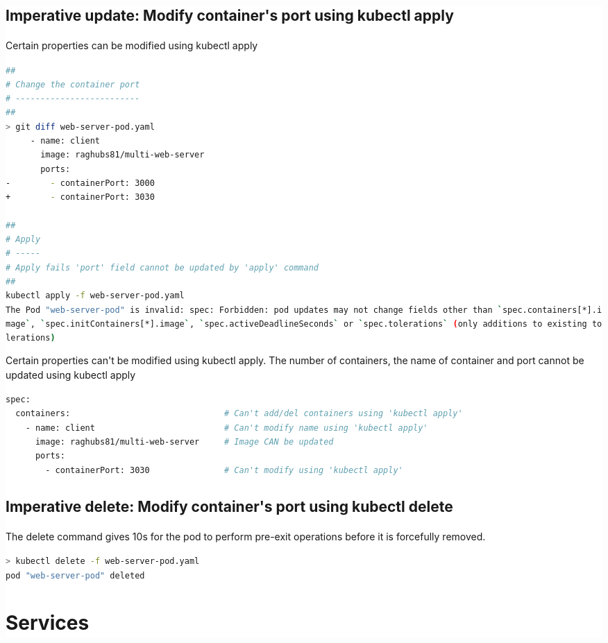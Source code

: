 ## Imperative update: Modify container's port using kubectl apply

Certain properties can be modified using kubectl apply

```bash
##
# Change the container port
# -------------------------
##
> git diff web-server-pod.yaml
     - name: client
       image: raghubs81/multi-web-server
       ports: 
-        - containerPort: 3000
+        - containerPort: 3030

##
# Apply
# -----
# Apply fails 'port' field cannot be updated by 'apply' command
##
kubectl apply -f web-server-pod.yaml
The Pod "web-server-pod" is invalid: spec: Forbidden: pod updates may not change fields other than `spec.containers[*].image`, `spec.initContainers[*].image`, `spec.activeDeadlineSeconds` or `spec.tolerations` (only additions to existing tolerations)
```

Certain properties can't be modified using kubectl apply. The number of containers, the name of container and port cannot be updated using kubectl apply

```bash
spec:
  containers:                               # Can't add/del containers using 'kubectl apply'
    - name: client                          # Can't modify name using 'kubectl apply'
      image: raghubs81/multi-web-server     # Image CAN be updated  
      ports: 
        - containerPort: 3030               # Can't modify using 'kubectl apply'
```

## Imperative delete: Modify container's port using kubectl delete

The delete command gives 10s for the pod to perform pre-exit operations before it is forcefully removed.

```bash
> kubectl delete -f web-server-pod.yaml 
pod "web-server-pod" deleted
```

# Services
